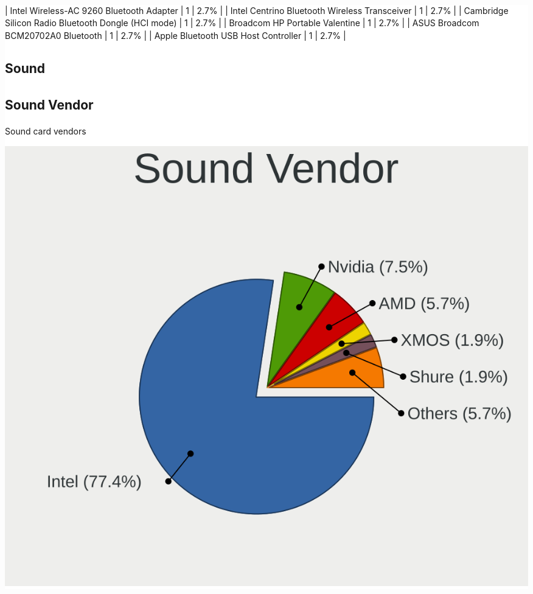 | Intel Wireless-AC 9260 Bluetooth Adapter             | 1         | 2.7%    |
| Intel Centrino Bluetooth Wireless Transceiver        | 1         | 2.7%    |
| Cambridge Silicon Radio Bluetooth Dongle (HCI mode)  | 1         | 2.7%    |
| Broadcom HP Portable Valentine                       | 1         | 2.7%    |
| ASUS Broadcom BCM20702A0 Bluetooth                   | 1         | 2.7%    |
| Apple Bluetooth USB Host Controller                  | 1         | 2.7%    |

Sound
-----

Sound Vendor
------------

Sound card vendors

![Sound Vendor](./images/pie_chart/snd_vendor.svg)
